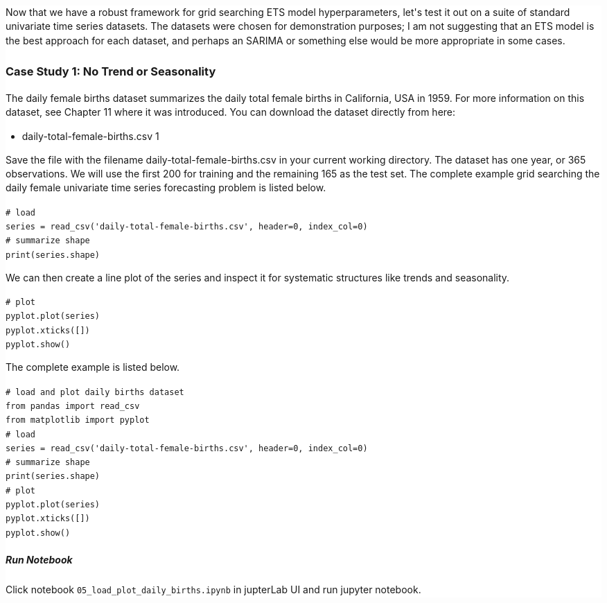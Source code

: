 Now that we have a robust framework for grid searching ETS model hyperparameters, let's
test it out on a suite of standard univariate time series datasets. The datasets were chosen for
demonstration purposes; I am not suggesting that an ETS model is the best approach for each
dataset, and perhaps an SARIMA or something else would be more appropriate in some cases.

### Case Study 1: No Trend or Seasonality

The daily female births dataset summarizes the daily total female births in California, USA in
1959. For more information on this dataset, see Chapter 11 where it was introduced. You can
download the dataset directly from here:

- daily-total-female-births.csv 1

Save the file with the filename daily-total-female-births.csv in your current working
directory. The dataset has one year, or 365 observations. We will use the first 200 for training
and the remaining 165 as the test set. The complete example grid searching the daily female
univariate time series forecasting problem is listed below.

```
# load
series = read_csv('daily-total-female-births.csv', header=0, index_col=0)
# summarize shape
print(series.shape)

```
We can then create a line plot of the series and inspect it for systematic structures like
trends and seasonality.

```
# plot
pyplot.plot(series)
pyplot.xticks([])
pyplot.show()

```
The complete example is listed below.

```
# load and plot daily births dataset
from pandas import read_csv
from matplotlib import pyplot
# load
series = read_csv('daily-total-female-births.csv', header=0, index_col=0)
# summarize shape
print(series.shape)
# plot
pyplot.plot(series)
pyplot.xticks([])
pyplot.show()

```


##### Run Notebook
Click notebook `05_load_plot_daily_births.ipynb` in jupterLab UI and run jupyter notebook.
